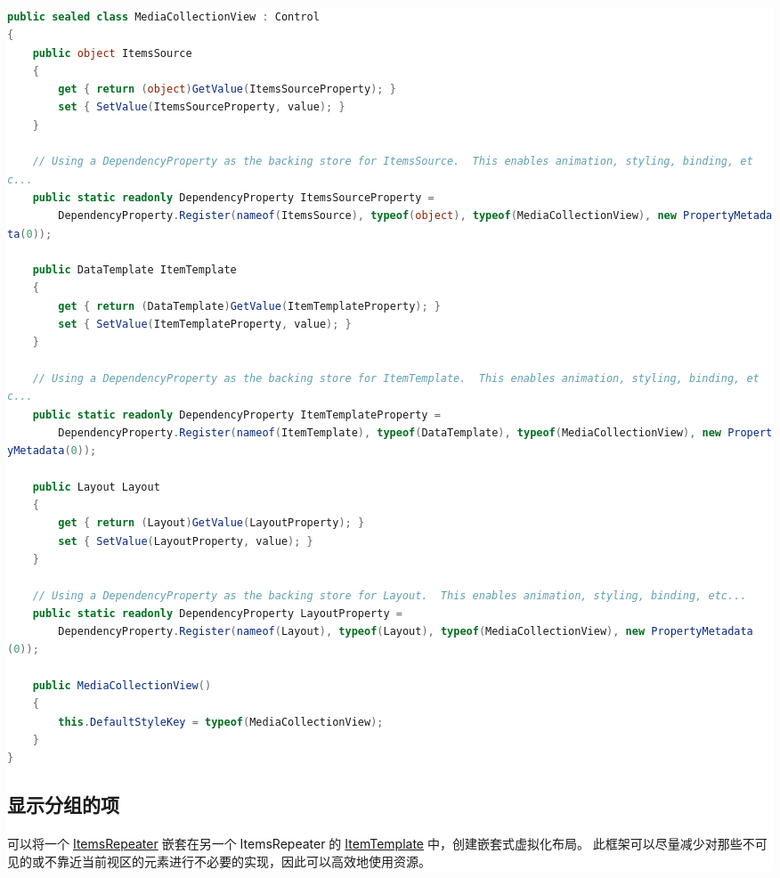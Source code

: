 ```csharp
public sealed class MediaCollectionView : Control
{
    public object ItemsSource
    {
        get { return (object)GetValue(ItemsSourceProperty); }
        set { SetValue(ItemsSourceProperty, value); }
    }

    // Using a DependencyProperty as the backing store for ItemsSource.  This enables animation, styling, binding, etc...
    public static readonly DependencyProperty ItemsSourceProperty =
        DependencyProperty.Register(nameof(ItemsSource), typeof(object), typeof(MediaCollectionView), new PropertyMetadata(0));

    public DataTemplate ItemTemplate
    {
        get { return (DataTemplate)GetValue(ItemTemplateProperty); }
        set { SetValue(ItemTemplateProperty, value); }
    }

    // Using a DependencyProperty as the backing store for ItemTemplate.  This enables animation, styling, binding, etc...
    public static readonly DependencyProperty ItemTemplateProperty =
        DependencyProperty.Register(nameof(ItemTemplate), typeof(DataTemplate), typeof(MediaCollectionView), new PropertyMetadata(0));

    public Layout Layout
    {
        get { return (Layout)GetValue(LayoutProperty); }
        set { SetValue(LayoutProperty, value); }
    }

    // Using a DependencyProperty as the backing store for Layout.  This enables animation, styling, binding, etc...
    public static readonly DependencyProperty LayoutProperty =
        DependencyProperty.Register(nameof(Layout), typeof(Layout), typeof(MediaCollectionView), new PropertyMetadata(0));

    public MediaCollectionView()
    {
        this.DefaultStyleKey = typeof(MediaCollectionView);
    }
}
```

## <a name="display-grouped-items"></a>显示分组的项

可以将一个 [ItemsRepeater](/uwp/api/microsoft.ui.xaml.controls.itemsrepeater) 嵌套在另一个 ItemsRepeater 的 [ItemTemplate](/uwp/api/microsoft.ui.xaml.controls.itemsrepeater.itemtemplate) 中，创建嵌套式虚拟化布局。 此框架可以尽量减少对那些不可见的或不靠近当前视区的元素进行不必要的实现，因此可以高效地使用资源。
